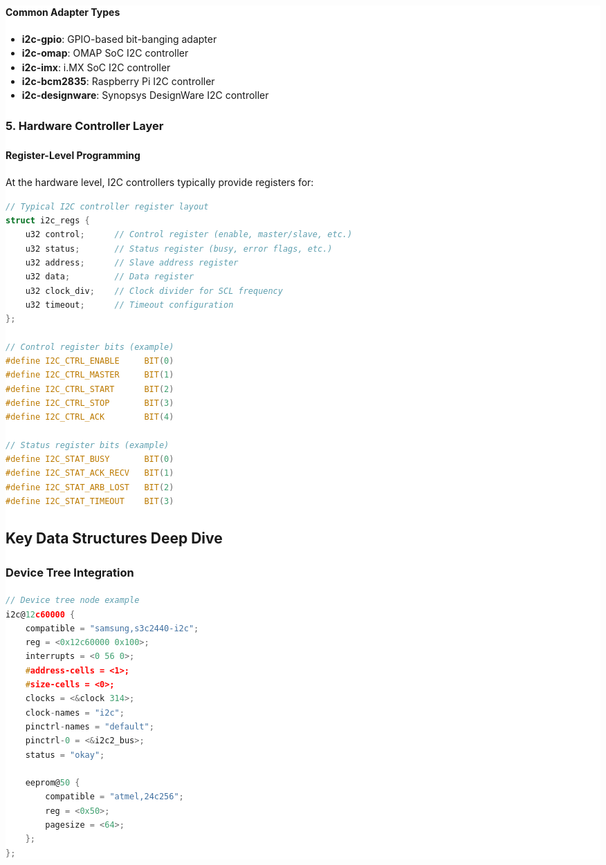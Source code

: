 #### Common Adapter Types
- **i2c-gpio**: GPIO-based bit-banging adapter
- **i2c-omap**: OMAP SoC I2C controller
- **i2c-imx**: i.MX SoC I2C controller
- **i2c-bcm2835**: Raspberry Pi I2C controller
- **i2c-designware**: Synopsys DesignWare I2C controller

### 5. Hardware Controller Layer

#### Register-Level Programming
At the hardware level, I2C controllers typically provide registers for:

```c
// Typical I2C controller register layout
struct i2c_regs {
    u32 control;      // Control register (enable, master/slave, etc.)
    u32 status;       // Status register (busy, error flags, etc.)
    u32 address;      // Slave address register
    u32 data;         // Data register
    u32 clock_div;    // Clock divider for SCL frequency
    u32 timeout;      // Timeout configuration
};

// Control register bits (example)
#define I2C_CTRL_ENABLE     BIT(0)
#define I2C_CTRL_MASTER     BIT(1)
#define I2C_CTRL_START      BIT(2)
#define I2C_CTRL_STOP       BIT(3)
#define I2C_CTRL_ACK        BIT(4)

// Status register bits (example)
#define I2C_STAT_BUSY       BIT(0)
#define I2C_STAT_ACK_RECV   BIT(1)
#define I2C_STAT_ARB_LOST   BIT(2)
#define I2C_STAT_TIMEOUT    BIT(3)
```

## Key Data Structures Deep Dive

### Device Tree Integration
```c
// Device tree node example
i2c@12c60000 {
    compatible = "samsung,s3c2440-i2c";
    reg = <0x12c60000 0x100>;
    interrupts = <0 56 0>;
    #address-cells = <1>;
    #size-cells = <0>;
    clocks = <&clock 314>;
    clock-names = "i2c";
    pinctrl-names = "default";
    pinctrl-0 = <&i2c2_bus>;
    status = "okay";
    
    eeprom@50 {
        compatible = "atmel,24c256";
        reg = <0x50>;
        pagesize = <64>;
    };
};
```
